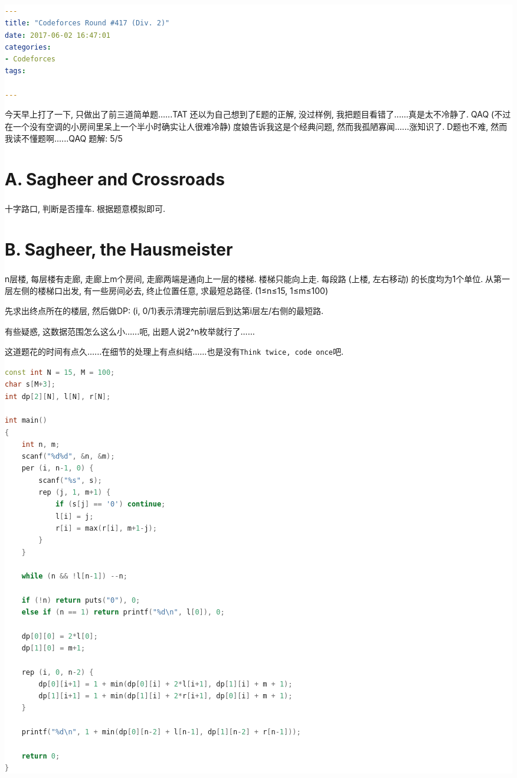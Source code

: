 ```yaml
---
title: "Codeforces Round #417 (Div. 2)"
date: 2017-06-02 16:47:01
categories:
- Codeforces
tags:

---
```

今天早上打了一下, 只做出了前三道简单题......TAT 还以为自己想到了E题的正解, 没过样例, 我把题目看错了......真是太不冷静了. QAQ (不过在一个没有空调的小房间里呆上一个半小时确实让人很难冷静) 度娘告诉我这是个经典问题, 然而我孤陋寡闻......涨知识了.
D题也不难, 然而我读不懂题啊......QAQ
题解: 5/5

# A. Sagheer and Crossroads
十字路口, 判断是否撞车. 根据题意模拟即可.

# B. Sagheer, the Hausmeister
n层楼, 每层楼有走廊, 走廊上m个房间, 走廊两端是通向上一层的楼梯. 楼梯只能向上走. 每段路 (上楼, 左右移动) 的长度均为1个单位. 从第一层左侧的楼梯口出发, 有一些房间必去, 终止位置任意, 求最短总路径. (1&le;n&le;15, 1&le;m&le;100)

先求出终点所在的楼层, 然后做DP: (i, 0/1)表示清理完前i层后到达第i层左/右侧的最短路.

有些疑惑, 这数据范围怎么这么小......呃, 出题人说2^n枚举就行了......

这道题花的时间有点久......在细节的处理上有点纠结......也是没有`Think twice, code once`吧.

```cpp
const int N = 15, M = 100;
char s[M+3];
int dp[2][N], l[N], r[N];

int main()
{
	int n, m;
	scanf("%d%d", &n, &m);
	per (i, n-1, 0) {
		scanf("%s", s);
		rep (j, 1, m+1) {
			if (s[j] == '0') continue;
			l[i] = j;
			r[i] = max(r[i], m+1-j);
		}
	}

	while (n && !l[n-1]) --n;
	
	if (!n) return puts("0"), 0;
	else if (n == 1) return printf("%d\n", l[0]), 0;
	
	dp[0][0] = 2*l[0];
	dp[1][0] = m+1;
	
	rep (i, 0, n-2) {
		dp[0][i+1] = 1 + min(dp[0][i] + 2*l[i+1], dp[1][i] + m + 1);
		dp[1][i+1] = 1 + min(dp[1][i] + 2*r[i+1], dp[0][i] + m + 1);
	}

	printf("%d\n", 1 + min(dp[0][n-2] + l[n-1], dp[1][n-2] + r[n-1]));

	return 0;
}
```